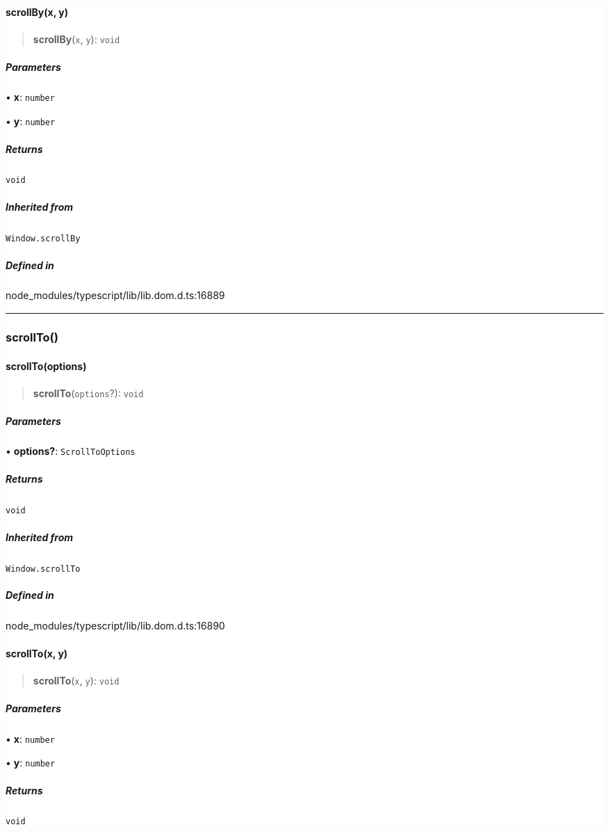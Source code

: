 #### scrollBy(x, y)

> **scrollBy**(`x`, `y`): `void`

##### Parameters

• **x**: `number`

• **y**: `number`

##### Returns

`void`

##### Inherited from

`Window.scrollBy`

##### Defined in

node\_modules/typescript/lib/lib.dom.d.ts:16889

***

### scrollTo()

#### scrollTo(options)

> **scrollTo**(`options`?): `void`

##### Parameters

• **options?**: `ScrollToOptions`

##### Returns

`void`

##### Inherited from

`Window.scrollTo`

##### Defined in

node\_modules/typescript/lib/lib.dom.d.ts:16890

#### scrollTo(x, y)

> **scrollTo**(`x`, `y`): `void`

##### Parameters

• **x**: `number`

• **y**: `number`

##### Returns

`void`

